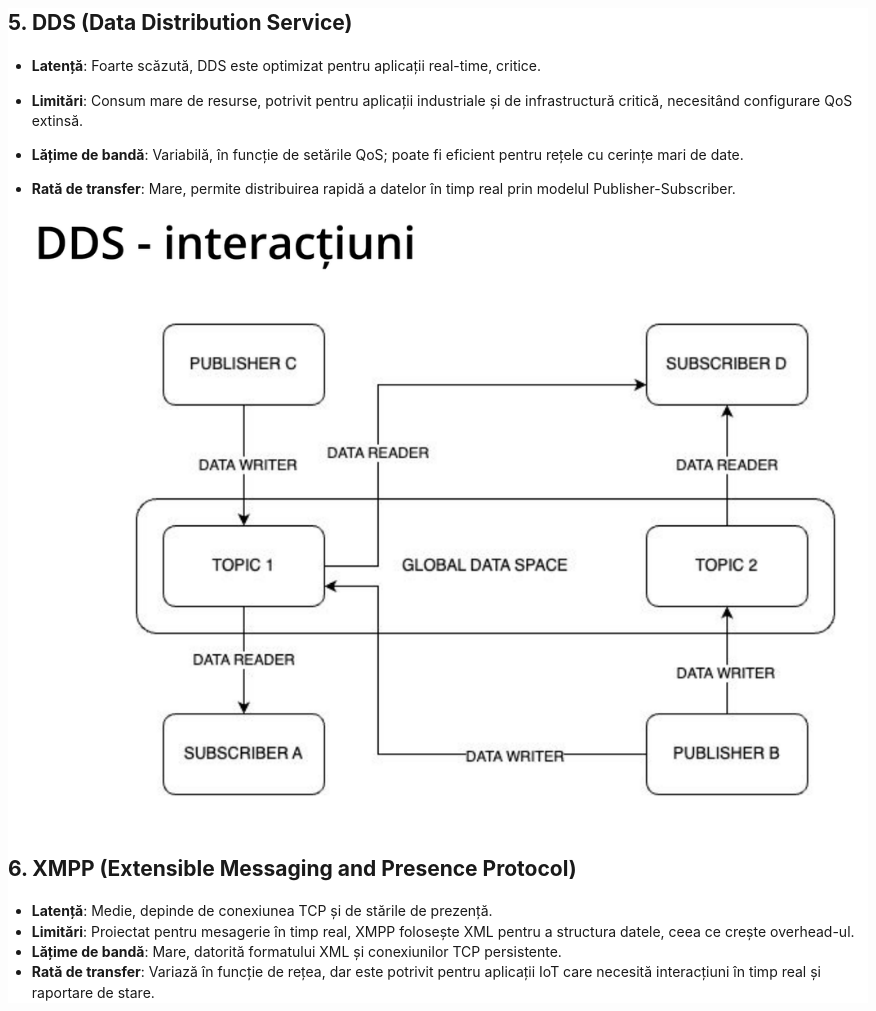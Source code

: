 ## 5. DDS (Data Distribution Service)
- **Latență**: Foarte scăzută, DDS este optimizat pentru aplicații real-time, critice.
- **Limitări**: Consum mare de resurse, potrivit pentru aplicații industriale și de infrastructură critică, necesitând configurare QoS extinsă.
- **Lățime de bandă**: Variabilă, în funcție de setările QoS; poate fi eficient pentru rețele cu cerințe mari de date.
- **Rată de transfer**: Mare, permite distribuirea rapidă a datelor în timp real prin modelul Publisher-Subscriber.

  ![MQTT](DDS.png)

## 6. XMPP (Extensible Messaging and Presence Protocol)
- **Latență**: Medie, depinde de conexiunea TCP și de stările de prezență.
- **Limitări**: Proiectat pentru mesagerie în timp real, XMPP folosește XML pentru a structura datele, ceea ce crește overhead-ul.
- **Lățime de bandă**: Mare, datorită formatului XML și conexiunilor TCP persistente.
- **Rată de transfer**: Variază în funcție de rețea, dar este potrivit pentru aplicații IoT care necesită interacțiuni în timp real și raportare de stare.
